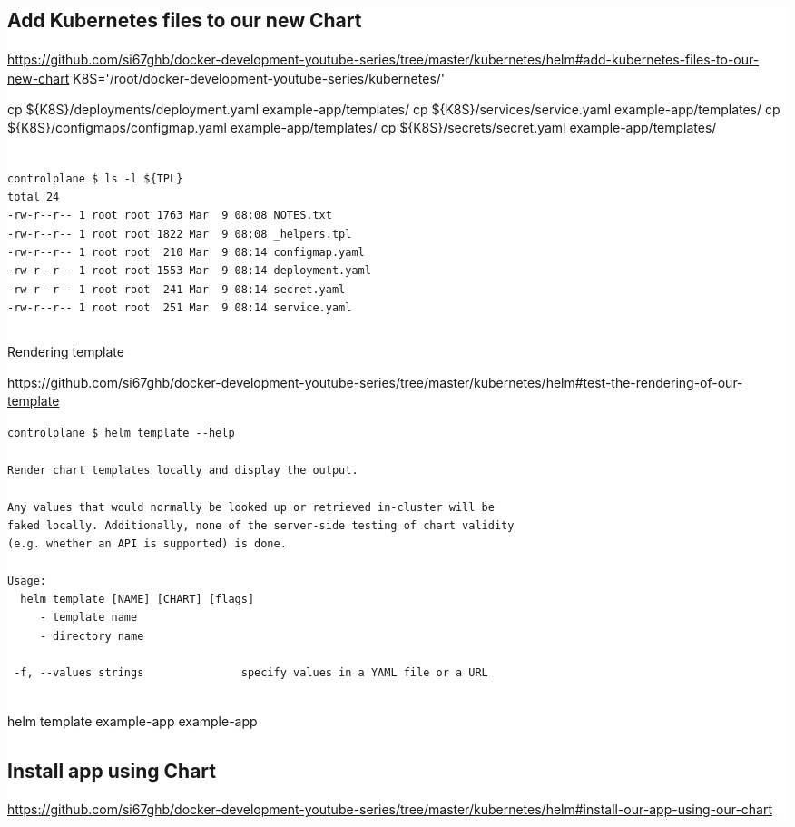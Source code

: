 ## Add Kubernetes files to our new Chart


https://github.com/si67ghb/docker-development-youtube-series/tree/master/kubernetes/helm#add-kubernetes-files-to-our-new-chart
K8S='/root/docker-development-youtube-series/kubernetes/'

cp ${K8S}/deployments/deployment.yaml example-app/templates/
cp ${K8S}/services/service.yaml example-app/templates/
cp ${K8S}/configmaps/configmap.yaml example-app/templates/
cp ${K8S}/secrets/secret.yaml example-app/templates/

```

controlplane $ ls -l ${TPL}
total 24
-rw-r--r-- 1 root root 1763 Mar  9 08:08 NOTES.txt
-rw-r--r-- 1 root root 1822 Mar  9 08:08 _helpers.tpl
-rw-r--r-- 1 root root  210 Mar  9 08:14 configmap.yaml
-rw-r--r-- 1 root root 1553 Mar  9 08:14 deployment.yaml
-rw-r--r-- 1 root root  241 Mar  9 08:14 secret.yaml
-rw-r--r-- 1 root root  251 Mar  9 08:14 service.yaml

```
## 
Rendering template

https://github.com/si67ghb/docker-development-youtube-series/tree/master/kubernetes/helm#test-the-rendering-of-our-template
```
controlplane $ helm template --help

Render chart templates locally and display the output.

Any values that would normally be looked up or retrieved in-cluster will be
faked locally. Additionally, none of the server-side testing of chart validity
(e.g. whether an API is supported) is done.

Usage:
  helm template [NAME] [CHART] [flags]
     - template name
	 - directory name
	 
 -f, --values strings               specify values in a YAML file or a URL
	 
```	 
helm template example-app example-app	



## Install app using  Chart
https://github.com/si67ghb/docker-development-youtube-series/tree/master/kubernetes/helm#install-our-app-using-our-chart
